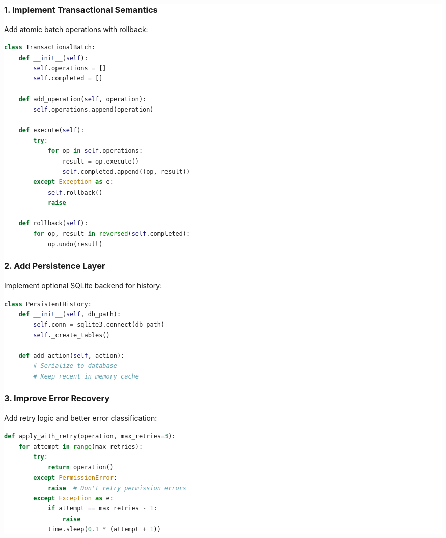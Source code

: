 ### 1. Implement Transactional Semantics

Add atomic batch operations with rollback:

```python
class TransactionalBatch:
    def __init__(self):
        self.operations = []
        self.completed = []
    
    def add_operation(self, operation):
        self.operations.append(operation)
    
    def execute(self):
        try:
            for op in self.operations:
                result = op.execute()
                self.completed.append((op, result))
        except Exception as e:
            self.rollback()
            raise
    
    def rollback(self):
        for op, result in reversed(self.completed):
            op.undo(result)
```

### 2. Add Persistence Layer

Implement optional SQLite backend for history:

```python
class PersistentHistory:
    def __init__(self, db_path):
        self.conn = sqlite3.connect(db_path)
        self._create_tables()
    
    def add_action(self, action):
        # Serialize to database
        # Keep recent in memory cache
```

### 3. Improve Error Recovery

Add retry logic and better error classification:

```python
def apply_with_retry(operation, max_retries=3):
    for attempt in range(max_retries):
        try:
            return operation()
        except PermissionError:
            raise  # Don't retry permission errors
        except Exception as e:
            if attempt == max_retries - 1:
                raise
            time.sleep(0.1 * (attempt + 1))
```
